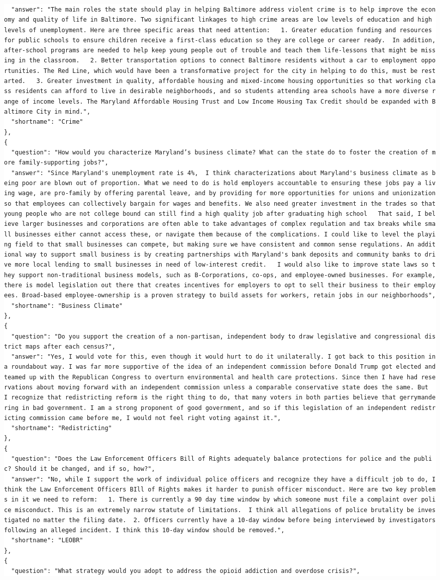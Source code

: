       "answer": "The main roles the state should play in helping Baltimore address violent crime is to help improve the economy and quality of life in Baltimore. Two significant linkages to high crime areas are low levels of education and high levels of unemployment. Here are three specific areas that need attention:   1. Greater education funding and resources for public schools to ensure children receive a first-class education so they are college or career ready.  In addition, after-school programs are needed to help keep young people out of trouble and teach them life-lessons that might be missing in the classroom.   2. Better transportation options to connect Baltimore residents without a car to employment opportunities. The Red Line, which would have been a transformative project for the city in helping to do this, must be restarted.   3. Greater investment in quality, affordable housing and mixed-income housing opportunities so that working class residents can afford to live in desirable neighborhoods, and so students attending area schools have a more diverse range of income levels. The Maryland Affordable Housing Trust and Low Income Housing Tax Credit should be expanded with Baltimore City in mind.",
      "shortname": "Crime"
    },
    {
      "question": "How would you characterize Maryland’s business climate? What can the state do to foster the creation of more family-supporting jobs?",
      "answer": "Since Maryland's unemployment rate is 4%,  I think characterizations about Maryland's business climate as being poor are blown out of proportion. What we need to do is hold employers accountable to ensuring these jobs pay a living wage, are pro-family by offering parental leave, and by providing for more opportunities for unions and unionization so that employees can collectively bargain for wages and benefits. We also need greater investment in the trades so that young people who are not college bound can still find a high quality job after graduating high school   That said, I believe larger businesses and corporations are often able to take advantages of complex regulation and tax breaks while small businesses either cannot access these, or navigate them because of the complications. I could like to level the playing field to that small businesses can compete, but making sure we have consistent and common sense regulations. An additional way to support small business is by creating partnerships with Maryland's bank deposits and community banks to drive more local lending to small businesses in need of low-interest credit.   I would also like to improve state laws so they support non-traditional business models, such as B-Corporations, co-ops, and employee-owned businesses. For example, there is model legislation out there that creates incentives for employers to opt to sell their business to their employees. Broad-based employee-ownership is a proven strategy to build assets for workers, retain jobs in our neighborhoods",
      "shortname": "Business Climate"
    },
    {
      "question": "Do you support the creation of a non-partisan, independent body to draw legislative and congressional district maps after each census?",
      "answer": "Yes, I would vote for this, even though it would hurt to do it unilaterally. I got back to this position in a roundabout way. I was far more supportive of the idea of an independent commission before Donald Trump got elected and teamed up with the Republican Congress to overturn environmental and health care protections. Since then I have had reservations about moving forward with an independent commission unless a comparable conservative state does the same. But  I recognize that redistricting reform is the right thing to do, that many voters in both parties believe that gerrymandering in bad government. I am a strong proponent of good government, and so if this legislation of an independent redistricting commission came before me, I would not feel right voting against it.",
      "shortname": "Redistricting"
    },
    {
      "question": "Does the Law Enforcement Officers Bill of Rights adequately balance protections for police and the public? Should it be changed, and if so, how?",
      "answer": "No, while I support the work of individual police officers and recognize they have a difficult job to do, I think the Law Enforcement Officers BIll of Rights makes it harder to punish officer misconduct. Here are two key problems in it we need to reform:   1. There is currently a 90 day time window by which someone must file a complaint over police misconduct. This is an extremely narrow statute of limitations.  I think all allegations of police brutality be investigated no matter the filing date.  2. Officers currently have a 10-day window before being interviewed by investigators following an alleged incident. I think this 10-day window should be removed.",
      "shortname": "LEOBR"
    },
    {
      "question": "What strategy would you adopt to address the opioid addiction and overdose crisis?",